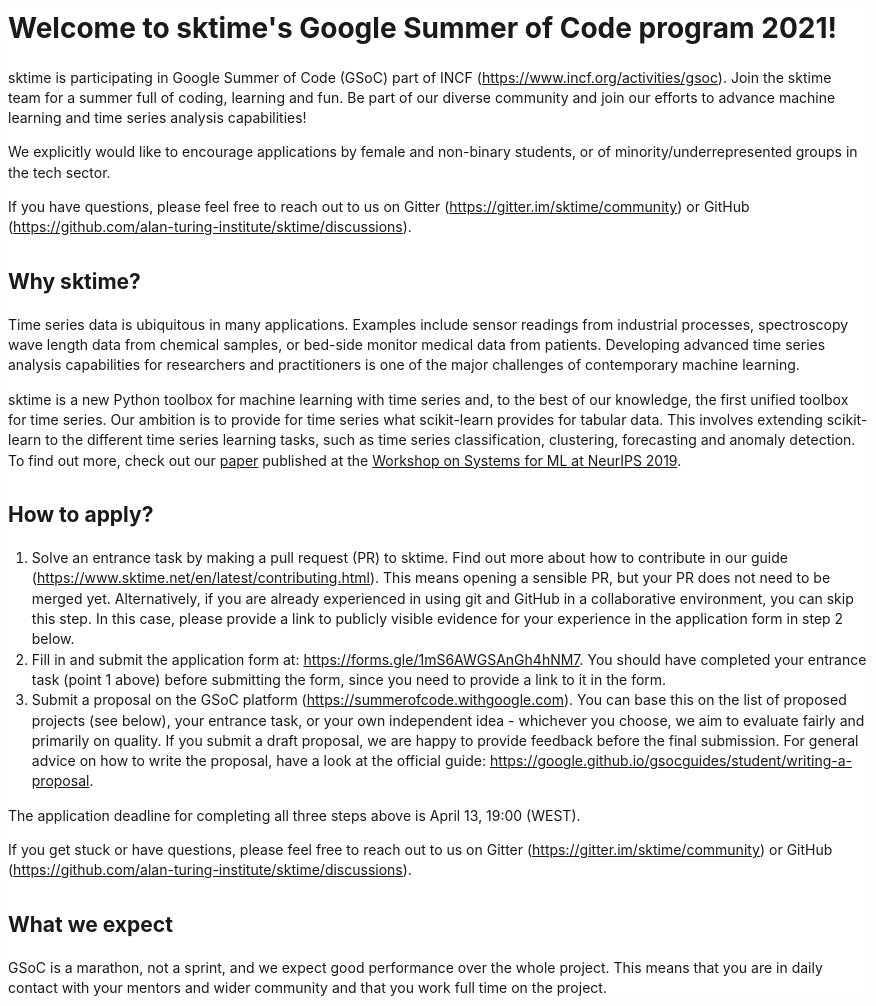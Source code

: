 # Welcome to sktime's Google Summer of Code program 2021! 

sktime is participating in Google Summer of Code (GSoC) part of INCF (https://www.incf.org/activities/gsoc). Join the sktime team for a summer full of coding, learning and fun. Be part of our diverse community and join our efforts to advance machine learning and time series analysis capabilities!

We explicitly would like to encourage applications by female and non-binary students, or of minority/underrepresented groups in the tech sector.

If you have questions, please feel free to reach out to us on Gitter (https://gitter.im/sktime/community) or GitHub (https://github.com/alan-turing-institute/sktime/discussions). 

## Why sktime?
Time series data is ubiquitous in many applications. Examples include sensor readings from industrial processes, spectroscopy wave length data from chemical samples, or bed-side monitor medical data from patients. Developing advanced time series analysis capabilities for researchers and practitioners is one of the major challenges of contemporary machine learning. 

sktime is a new Python toolbox for machine learning with time series and, to the best of our knowledge, the first unified toolbox for time series. Our ambition is to provide for time series what scikit-learn provides for tabular data. This involves extending scikit-learn to the different time series learning tasks, such as time series classification, clustering, forecasting and anomaly detection. To find out more, check out our [paper](http://learningsys.org/neurips19/assets/papers/sktime_ml_systems_neurips2019.pdf) published at the [Workshop on Systems for ML at NeurIPS 2019](http://learningsys.org/neurips19/). 

## How to apply?
1. Solve an entrance task by making a pull request (PR) to sktime. Find out more about how to contribute in our guide (https://www.sktime.net/en/latest/contributing.html).
This means opening a sensible PR, but your PR does not need to be merged yet. 
Alternatively, if you are already experienced in using git and GitHub in a collaborative environment, you can skip this step. In this case, please provide a link to publicly visible evidence for your experience in the application form in step 2 below.
2. Fill in and submit the application form at: https://forms.gle/1mS6AWGSAnGh4hNM7. You should have completed your entrance task (point 1 above) before submitting the form, since you need to provide a link to it in the form.
3. Submit a proposal on the GSoC platform (https://summerofcode.withgoogle.com). You can base this on the list of proposed projects (see below), your entrance task, or your own independent idea - whichever you choose, we aim to evaluate fairly and primarily on quality. If you submit a draft proposal, we are happy to provide feedback before the final submission. For general advice on how to write the proposal, have a look at the official guide: https://google.github.io/gsocguides/student/writing-a-proposal.

The application deadline for completing all three steps above is April 13, 19:00 (WEST). 

If you get stuck or have questions, please feel free to reach out to us on Gitter (https://gitter.im/sktime/community) or GitHub (https://github.com/alan-turing-institute/sktime/discussions). 

## What we expect
GSoC is a marathon, not a sprint, and we expect good performance over the whole project. This means that you are in daily contact with your mentors and wider community and that you work full time on the project. 
